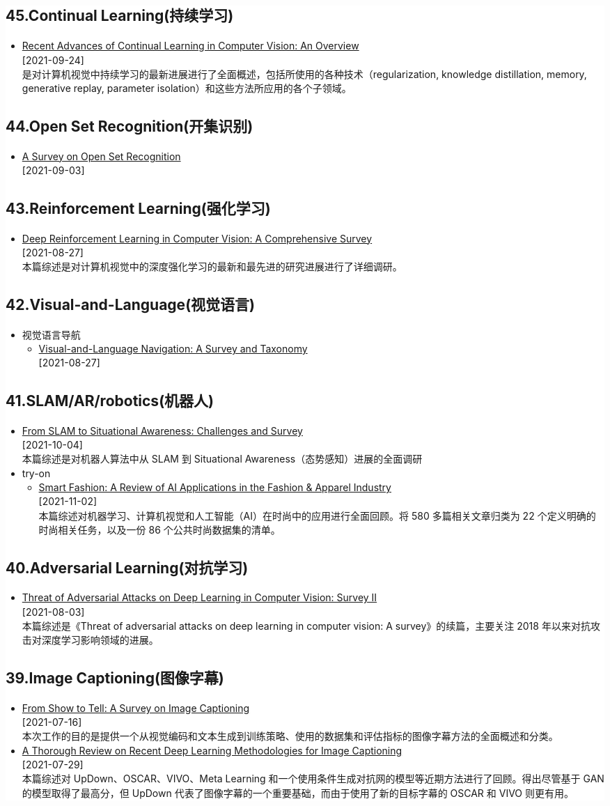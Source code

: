 <a name="45"/>

## 45.Continual Learning(持续学习)
* [Recent Advances of Continual Learning in Computer Vision: An Overview](https://arxiv.org/abs/2109.11369)<br>[2021-09-24]<br>是对计算机视觉中持续学习的最新进展进行了全面概述，包括所使用的各种技术（regularization, knowledge distillation, memory, generative replay, parameter isolation）和这些方法所应用的各个子领域。

<a name="44"/>

## 44.Open Set Recognition(开集识别)
* [A Survey on Open Set Recognition](https://arxiv.org/abs/2109.00893)<br>[2021-09-03]<br>

<a name="43"/>

## 43.Reinforcement Learning(强化学习)
* [Deep Reinforcement Learning in Computer Vision: A Comprehensive Survey](https://arxiv.org/abs/2108.11510)<br>[2021-08-27]<br>本篇综述是对计算机视觉中的深度强化学习的最新和最先进的研究进展进行了详细调研。

<a name="42"/>

## 42.Visual-and-Language(视觉语言) 
* 视觉语言导航
  * [Visual-and-Language Navigation: A Survey and Taxonomy](https://arxiv.org/abs/2108.11544)<br>[2021-08-27]<br>


<a name="41"/>

## 41.SLAM/AR/robotics(机器人)
* [From SLAM to Situational Awareness: Challenges and Survey](https://arxiv.org/abs/2110.00273)<br>[2021-10-04]<br>本篇综述是对机器人算法中从 SLAM 到 Situational Awareness（态势感知）进展的全面调研
* try-on
  * [Smart Fashion: A Review of AI Applications in the Fashion & Apparel Industry](https://arxiv.org/abs/2111.00905)<br>[2021-11-02]<br>本篇综述对机器学习、计算机视觉和人工智能（AI）在时尚中的应用进行全面回顾。将 580 多篇相关文章归类为 22 个定义明确的时尚相关任务，以及一份 86 个公共时尚数据集的清单。

<a name="40"/>

## 40.Adversarial Learning(对抗学习)
* [Threat of Adversarial Attacks on Deep Learning in Computer Vision: Survey II](https://arxiv.org/abs/2108.00401)<br>[2021-08-03]<br>本篇综述是《Threat of adversarial attacks on deep learning in computer vision: A survey》的续篇，主要关注 2018 年以来对抗攻击对深度学习影响领域的进展。

<a name="39"/>

## 39.Image Captioning(图像字幕)
* [From Show to Tell: A Survey on Image Captioning](https://arxiv.org/abs/2107.06912)<br>[2021-07-16]<br>本次工作的目的是提供一个从视觉编码和文本生成到训练策略、使用的数据集和评估指标的图像字幕方法的全面概述和分类。
* [A Thorough Review on Recent Deep Learning Methodologies for Image Captioning](https://arxiv.org/abs/2107.13114)<br>[2021-07-29]<br>本篇综述对 UpDown、OSCAR、VIVO、Meta Learning 和一个使用条件生成对抗网的模型等近期方法进行了回顾。得出尽管基于 GAN 的模型取得了最高分，但 UpDown 代表了图像字幕的一个重要基础，而由于使用了新的目标字幕的 OSCAR 和 VIVO 则更有用。
